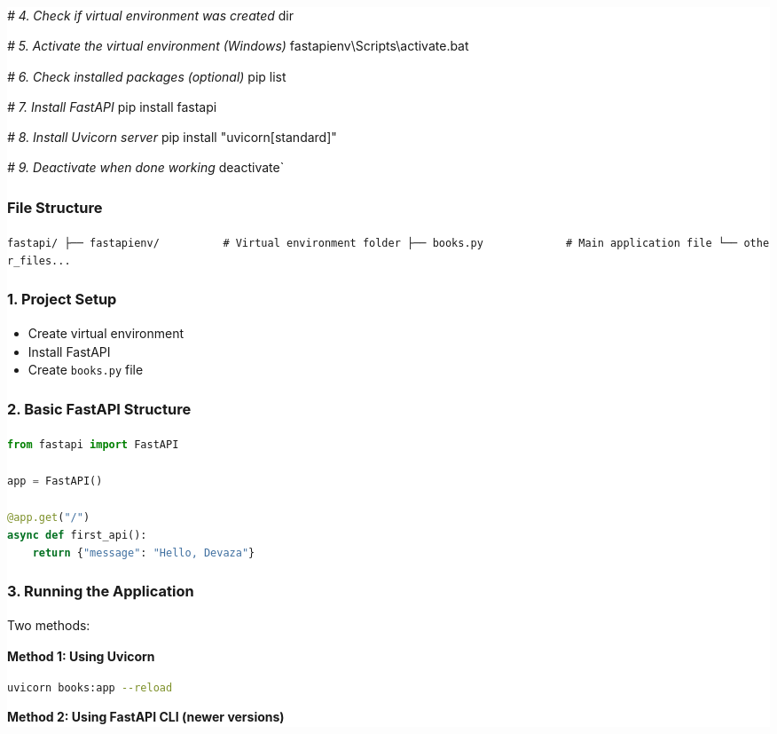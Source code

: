 _# 4. Check if virtual environment was created_
dir

_# 5. Activate the virtual environment (Windows)_
fastapienv\Scripts\activate.bat

_# 6. Check installed packages (optional)_
pip list

_# 7. Install FastAPI_
pip install fastapi

_# 8. Install Uvicorn server_
pip install "uvicorn[standard]"

_# 9. Deactivate when done working_
deactivate`

### File Structure

`fastapi/
├── fastapienv/          # Virtual environment folder
├── books.py             # Main application file
└── other_files...`

### 1. Project Setup

- Create virtual environment
- Install FastAPI
- Create `books.py` file

### 2. Basic FastAPI Structure

```python
from fastapi import FastAPI

app = FastAPI()

@app.get("/")
async def first_api():
    return {"message": "Hello, Devaza"}

```

### 3. Running the Application

Two methods:

**Method 1: Using Uvicorn**

```bash
uvicorn books:app --reload

```

**Method 2: Using FastAPI CLI (newer versions)**
